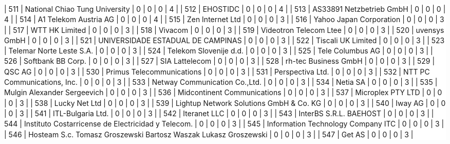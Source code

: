 |  511 | National Chiao Tung University                                                               |             0    |       0    |      0    |         4 |
|  512 | EHOSTIDC                                                                                     |             0    |       0    |      0    |         4 |
|  513 | AS33891 Netzbetrieb GmbH                                                                     |             0    |       0    |      0    |         4 |
|  514 | A1 Telekom Austria AG                                                                        |             0    |       0    |      0    |         4 |
|  515 | Zen Internet Ltd                                                                             |             0    |       0    |      0    |         3 |
|  516 | Yahoo Japan Corporation                                                                      |             0    |       0    |      0    |         3 |
|  517 | WTT HK Limited                                                                               |             0    |       0    |      0    |         3 |
|  518 | Vivacom                                                                                      |             0    |       0    |      0    |         3 |
|  519 | Videotron Telecom Ltee                                                                       |             0    |       0    |      0    |         3 |
|  520 | uvensys GmbH                                                                                 |             0    |       0    |      0    |         3 |
|  521 | UNIVERSIDADE ESTADUAL DE CAMPINAS                                                            |             0    |       0    |      0    |         3 |
|  522 | Tiscali UK Limited                                                                           |             0    |       0    |      0    |         3 |
|  523 | Telemar Norte Leste S.A.                                                                     |             0    |       0    |      0    |         3 |
|  524 | Telekom Slovenije d.d.                                                                       |             0    |       0    |      0    |         3 |
|  525 | Tele Columbus AG                                                                             |             0    |       0    |      0    |         3 |
|  526 | Softbank BB Corp.                                                                            |             0    |       0    |      0    |         3 |
|  527 | SIA Lattelecom                                                                               |             0    |       0    |      0    |         3 |
|  528 | rh-tec Business GmbH                                                                         |             0    |       0    |      0    |         3 |
|  529 | QSC AG                                                                                       |             0    |       0    |      0    |         3 |
|  530 | Primus Telecommunications                                                                    |             0    |       0    |      0    |         3 |
|  531 | Perspectiva Ltd.                                                                             |             0    |       0    |      0    |         3 |
|  532 | NTT PC Communications, Inc.                                                                  |             0    |       0    |      0    |         3 |
|  533 | Netway Communication Co.,Ltd.                                                                |             0    |       0    |      0    |         3 |
|  534 | Netia SA                                                                                     |             0    |       0    |      0    |         3 |
|  535 | Mulgin Alexander Sergeevich                                                                  |             0    |       0    |      0    |         3 |
|  536 | Midcontinent Communications                                                                  |             0    |       0    |      0    |         3 |
|  537 | Microplex PTY LTD                                                                            |             0    |       0    |      0    |         3 |
|  538 | Lucky Net Ltd                                                                                |             0    |       0    |      0    |         3 |
|  539 | Lightup Network Solutions GmbH &amp; Co. KG                                                  |             0    |       0    |      0    |         3 |
|  540 | Iway AG                                                                                      |             0    |       0    |      0    |         3 |
|  541 | ITL-Bulgaria Ltd.                                                                            |             0    |       0    |      0    |         3 |
|  542 | Iteranet LLC                                                                                 |             0    |       0    |      0    |         3 |
|  543 | InterBS S.R.L. BAEHOST                                                                       |             0    |       0    |      0    |         3 |
|  544 | Instituto Costarricense de Electricidad y Telecom.                                           |             0    |       0    |      0    |         3 |
|  545 | Information Technology Company ITC                                                           |             0    |       0    |      0    |         3 |
|  546 | Hosteam S.c. Tomasz Groszewski Bartosz Waszak Lukasz Groszewski                              |             0    |       0    |      0    |         3 |
|  547 | Get AS                                                                                       |             0    |       0    |      0    |         3 |